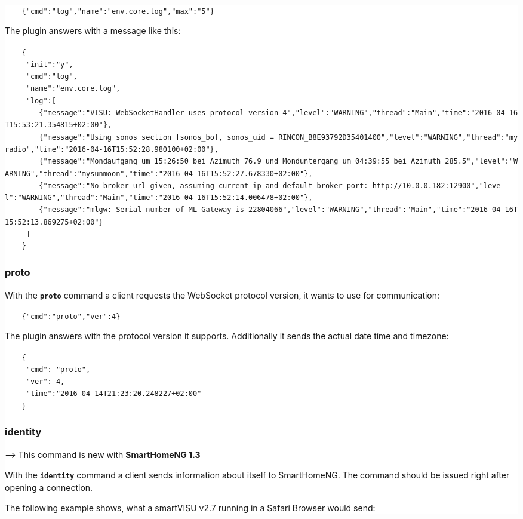 ```
	{"cmd":"log","name":"env.core.log","max":"5"}
```

The plugin answers with a message like this:


```
	{
	 "init":"y",
	 "cmd":"log",
	 "name":"env.core.log",
	 "log":[
	 	{"message":"VISU: WebSocketHandler uses protocol version 4","level":"WARNING","thread":"Main","time":"2016-04-16T15:53:21.354815+02:00"},
	 	{"message":"Using sonos section [sonos_bo], sonos_uid = RINCON_B8E93792D35401400","level":"WARNING","thread":"myradio","time":"2016-04-16T15:52:28.980100+02:00"},
	 	{"message":"Mondaufgang um 15:26:50 bei Azimuth 76.9 und Monduntergang um 04:39:55 bei Azimuth 285.5","level":"WARNING","thread":"mysunmoon","time":"2016-04-16T15:52:27.678330+02:00"},
	 	{"message":"No broker url given, assuming current ip and default broker port: http://10.0.0.182:12900","level":"WARNING","thread":"Main","time":"2016-04-16T15:52:14.006478+02:00"},
	 	{"message":"mlgw: Serial number of ML Gateway is 22804066","level":"WARNING","thread":"Main","time":"2016-04-16T15:52:13.869275+02:00"}
	 ]
	}

```


### proto
With the **`proto`** command a client requests the WebSocket protocol version, it wants to use for communication:

```
	{"cmd":"proto","ver":4}
```

The plugin answers with the protocol version it supports. Additionally it sends the actual date time and timezone:


```
	{
	 "cmd": "proto",
	 "ver": 4,
	 "time":"2016-04-14T21:23:20.248227+02:00"
	}
```


### identity
--> This command is new with **SmartHomeNG 1.3**

With the **`identity`** command a client sends information about itself to SmartHomeNG. The command should be issued right after opening a connection.

The following example shows, what a smartVISU v2.7 running in a Safari Browser would send:
